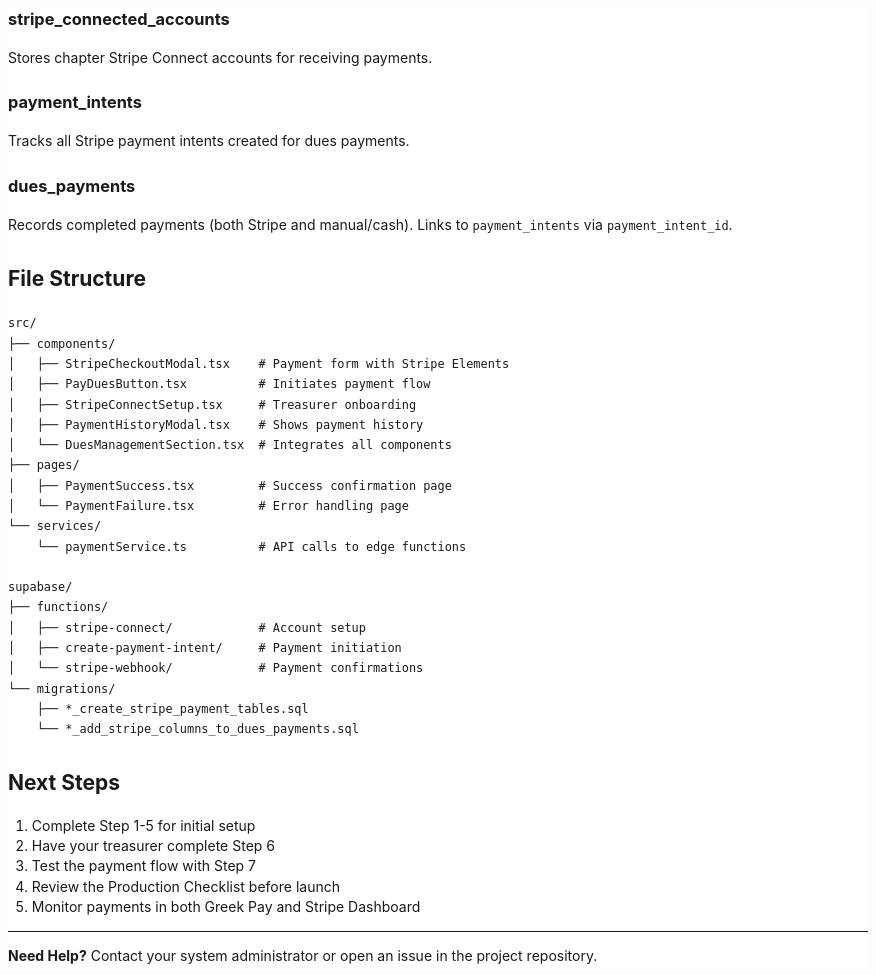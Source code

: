 ### stripe_connected_accounts
Stores chapter Stripe Connect accounts for receiving payments.

### payment_intents
Tracks all Stripe payment intents created for dues payments.

### dues_payments
Records completed payments (both Stripe and manual/cash).
Links to `payment_intents` via `payment_intent_id`.

## File Structure

```
src/
├── components/
│   ├── StripeCheckoutModal.tsx    # Payment form with Stripe Elements
│   ├── PayDuesButton.tsx          # Initiates payment flow
│   ├── StripeConnectSetup.tsx     # Treasurer onboarding
│   ├── PaymentHistoryModal.tsx    # Shows payment history
│   └── DuesManagementSection.tsx  # Integrates all components
├── pages/
│   ├── PaymentSuccess.tsx         # Success confirmation page
│   └── PaymentFailure.tsx         # Error handling page
└── services/
    └── paymentService.ts          # API calls to edge functions

supabase/
├── functions/
│   ├── stripe-connect/            # Account setup
│   ├── create-payment-intent/     # Payment initiation
│   └── stripe-webhook/            # Payment confirmations
└── migrations/
    ├── *_create_stripe_payment_tables.sql
    └── *_add_stripe_columns_to_dues_payments.sql
```

## Next Steps

1. Complete Step 1-5 for initial setup
2. Have your treasurer complete Step 6
3. Test the payment flow with Step 7
4. Review the Production Checklist before launch
5. Monitor payments in both Greek Pay and Stripe Dashboard

---

**Need Help?** Contact your system administrator or open an issue in the project repository.

